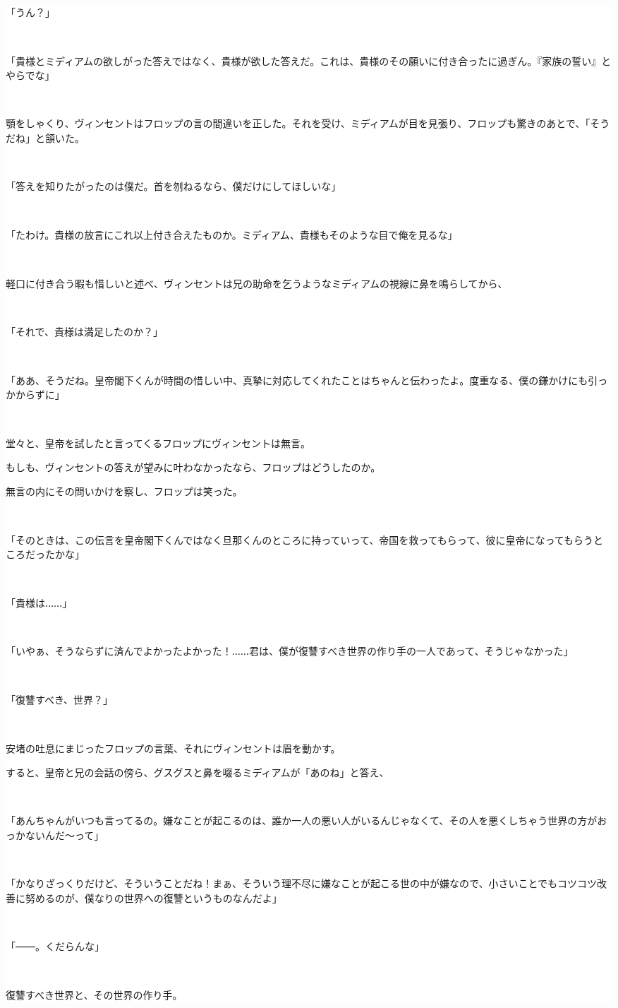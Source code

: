 「うん？」

　

「貴様とミディアムの欲しがった答えではなく、貴様が欲した答えだ。これは、貴様のその願いに付き合ったに過ぎん。『家族の誓い』とやらでな」

　

顎をしゃくり、ヴィンセントはフロップの言の間違いを正した。それを受け、ミディアムが目を見張り、フロップも驚きのあとで、「そうだね」と頷いた。

　

「答えを知りたがったのは僕だ。首を刎ねるなら、僕だけにしてほしいな」

　

「たわけ。貴様の放言にこれ以上付き合えたものか。ミディアム、貴様もそのような目で俺を見るな」

　

軽口に付き合う暇も惜しいと述べ、ヴィンセントは兄の助命を乞うようなミディアムの視線に鼻を鳴らしてから、

　

「それで、貴様は満足したのか？」

　

「ああ、そうだね。皇帝閣下くんが時間の惜しい中、真摯に対応してくれたことはちゃんと伝わったよ。度重なる、僕の鎌かけにも引っかからずに」

　

堂々と、皇帝を試したと言ってくるフロップにヴィンセントは無言。

もしも、ヴィンセントの答えが望みに叶わなかったなら、フロップはどうしたのか。

無言の内にその問いかけを察し、フロップは笑った。

　

「そのときは、この伝言を皇帝閣下くんではなく旦那くんのところに持っていって、帝国を救ってもらって、彼に皇帝になってもらうところだったかな」

　

「貴様は……」

　

「いやぁ、そうならずに済んでよかったよかった！……君は、僕が復讐すべき世界の作り手の一人であって、そうじゃなかった」

　

「復讐すべき、世界？」

　

安堵の吐息にまじったフロップの言葉、それにヴィンセントは眉を動かす。

すると、皇帝と兄の会話の傍ら、グスグスと鼻を啜るミディアムが「あのね」と答え、

　

「あんちゃんがいつも言ってるの。嫌なことが起こるのは、誰か一人の悪い人がいるんじゃなくて、その人を悪くしちゃう世界の方がおっかないんだ～って」

　

「かなりざっくりだけど、そういうことだね！まぁ、そういう理不尽に嫌なことが起こる世の中が嫌なので、小さいことでもコツコツ改善に努めるのが、僕なりの世界への復讐というものなんだよ」

　

「――。くだらんな」

　

復讐すべき世界と、その世界の作り手。
